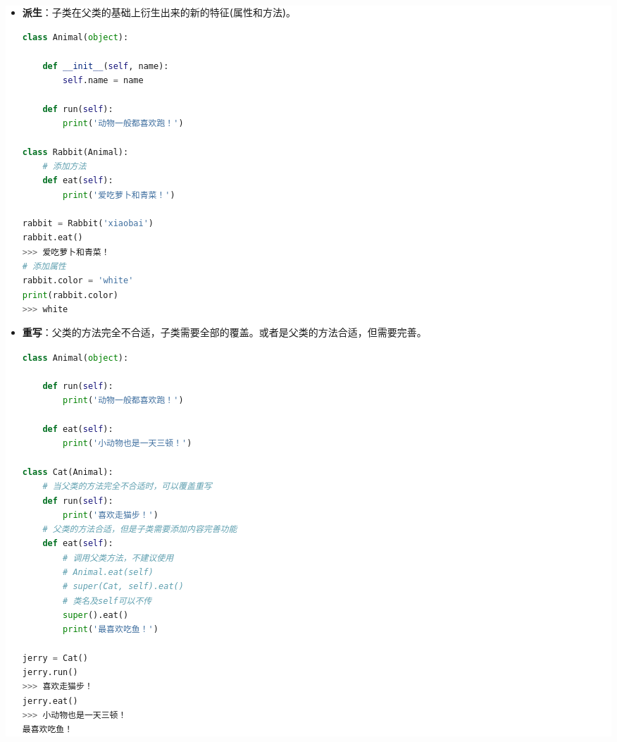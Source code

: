 - **派生**：子类在父类的基础上衍生出来的新的特征(属性和方法)。

  ```python
  class Animal(object):
  
      def __init__(self, name):
          self.name = name
  
      def run(self):
          print('动物一般都喜欢跑！')
  
  class Rabbit(Animal):
      # 添加方法
      def eat(self):
          print('爱吃萝卜和青菜！')
  
  rabbit = Rabbit('xiaobai')
  rabbit.eat()
  >>> 爱吃萝卜和青菜！
  # 添加属性
  rabbit.color = 'white'
  print(rabbit.color)
  >>> white
  ```

- **重写**：父类的方法完全不合适，子类需要全部的覆盖。或者是父类的方法合适，但需要完善。

  ```python
  class Animal(object):
  
      def run(self):
          print('动物一般都喜欢跑！')
  
      def eat(self):
          print('小动物也是一天三顿！')
  
  class Cat(Animal):
      # 当父类的方法完全不合适时，可以覆盖重写
      def run(self):
          print('喜欢走猫步！')
      # 父类的方法合适，但是子类需要添加内容完善功能
      def eat(self):
          # 调用父类方法，不建议使用
          # Animal.eat(self)
          # super(Cat, self).eat()
          # 类名及self可以不传
          super().eat()
          print('最喜欢吃鱼！')
  
  jerry = Cat()
  jerry.run()
  >>> 喜欢走猫步！
  jerry.eat()
  >>> 小动物也是一天三顿！
  最喜欢吃鱼！
  ```

